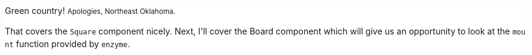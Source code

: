 Green country! <small>Apologies, Northeast Oklahoma.</small>

That covers the `Square` component nicely. Next, I'll cover the Board component which will give us an opportunity to look at the `mount` function provided by `enzyme`.

[react-tutorial]: https://reactjs.org/tutorial/tutorial.html
[snapshot-tests]: https://jestjs.io/docs/en/snapshot-testing
[react-tutorial-source-code]: https://codepen.io/gaearon/pen/gWWZgR?editors=0010
[enzyme-simulate]: https://airbnb.io/enzyme/docs/api/ShallowWrapper/simulate.html